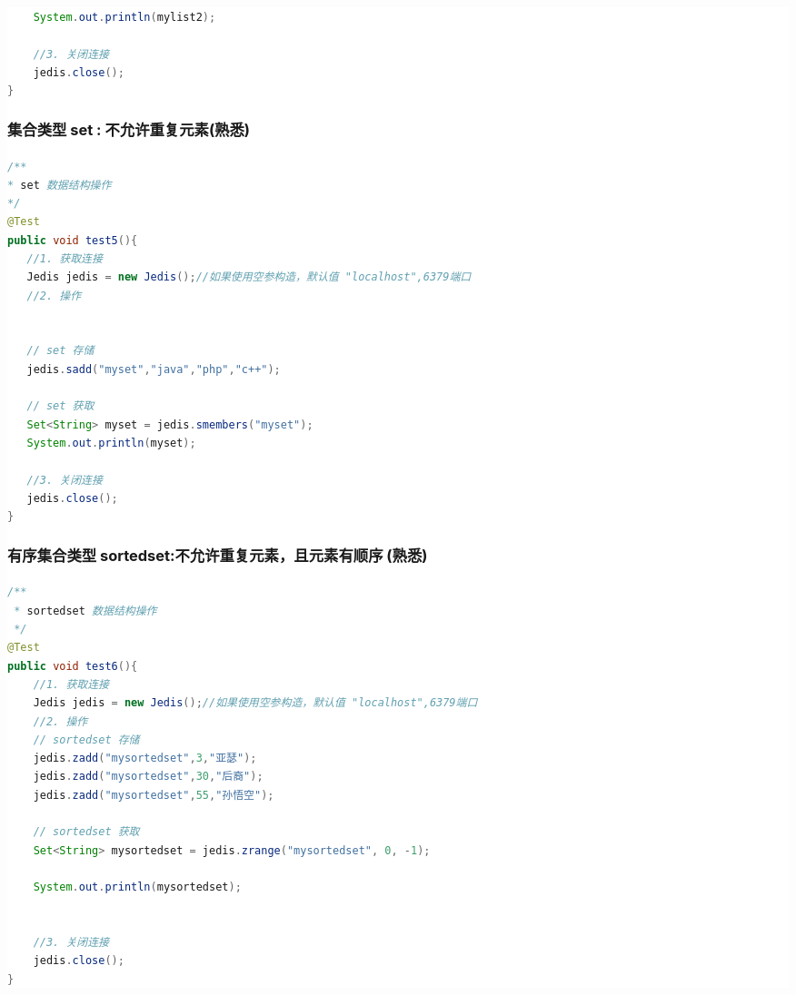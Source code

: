 ```java
    System.out.println(mylist2);

    //3. 关闭连接
    jedis.close();
}

```

### 集合类型 set  : 不允许重复元素(熟悉)
```java
/**
* set 数据结构操作
*/
@Test
public void test5(){
   //1. 获取连接
   Jedis jedis = new Jedis();//如果使用空参构造，默认值 "localhost",6379端口
   //2. 操作


   // set 存储
   jedis.sadd("myset","java","php","c++");

   // set 获取
   Set<String> myset = jedis.smembers("myset");
   System.out.println(myset);

   //3. 关闭连接
   jedis.close();
}
```


### 有序集合类型 sortedset:不允许重复元素，且元素有顺序 (熟悉)
```java
/**
 * sortedset 数据结构操作
 */
@Test
public void test6(){
    //1. 获取连接
    Jedis jedis = new Jedis();//如果使用空参构造，默认值 "localhost",6379端口
    //2. 操作
    // sortedset 存储
    jedis.zadd("mysortedset",3,"亚瑟");
    jedis.zadd("mysortedset",30,"后裔");
    jedis.zadd("mysortedset",55,"孙悟空");

    // sortedset 获取
    Set<String> mysortedset = jedis.zrange("mysortedset", 0, -1);

    System.out.println(mysortedset);


    //3. 关闭连接
    jedis.close();
}
```				
